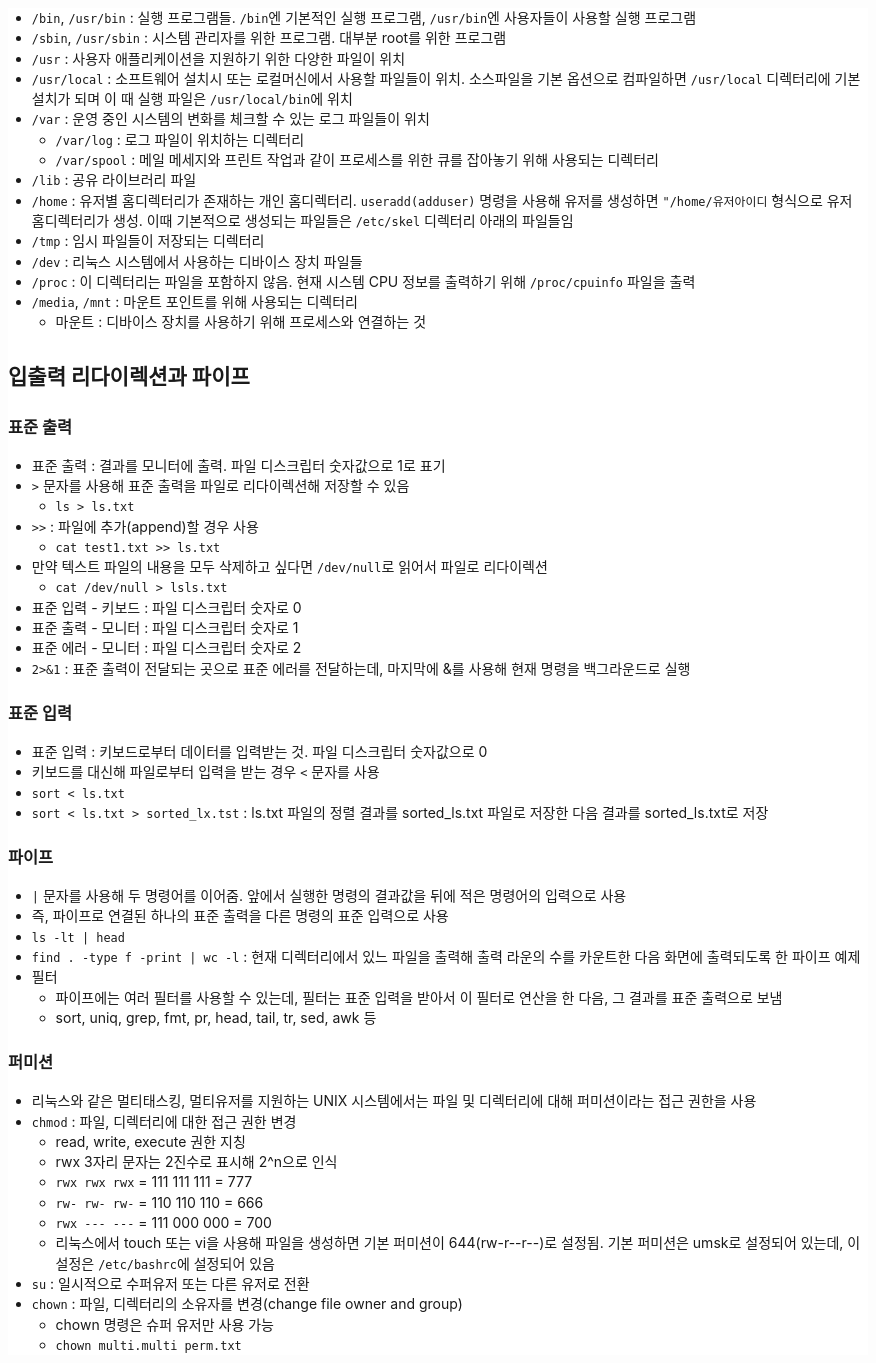 - ```/bin```, ```/usr/bin``` : 실행 프로그램들. ```/bin```엔 기본적인 실행 프로그램, ```/usr/bin```엔 사용자들이 사용할 실행 프로그램
- ```/sbin```, ```/usr/sbin``` : 시스템 관리자를 위한 프로그램. 대부분 root를 위한 프로그램
- ```/usr``` :  사용자 애플리케이션을 지원하기 위한 다양한 파일이 위치
- ```/usr/local``` : 소프트웨어 설치시 또는 로컬머신에서 사용할 파일들이 위치. 소스파일을 기본 옵션으로 컴파일하면 ```/usr/local``` 디렉터리에 기본 설치가 되며 이 때 실행 파일은 ```/usr/local/bin```에 위치
- ```/var``` : 운영 중인 시스템의 변화를 체크할 수 있는 로그 파일들이 위치
	- ```/var/log``` : 로그 파일이 위치하는 디렉터리
	- ```/var/spool``` : 메일 메세지와 프린트 작업과 같이 프로세스를 위한 큐를 잡아놓기 위해 사용되는 디렉터리
- ```/lib``` : 공유 라이브러리 파일
- ```/home``` : 유저별 홈디렉터리가 존재하는 개인 홈디렉터리. ```useradd(adduser)``` 명령을 사용해 유저를 생성하면 ```"/home/유저아이디``` 형식으로 유저 홈디렉터리가 생성. 이때 기본적으로 생성되는 파일들은 ```/etc/skel``` 디렉터리 아래의 파일들임
- ```/tmp``` : 임시 파일들이 저장되는 디렉터리
- ```/dev``` : 리눅스 시스템에서 사용하는 디바이스 장치 파일들
- ```/proc``` : 이 디렉터리는 파일을 포함하지 않음. 현재 시스템 CPU 정보를 출력하기 위해 ```/proc/cpuinfo``` 파일을 출력
- ```/media```, ```/mnt``` : 마운트 포인트를 위해 사용되는 디렉터리
	- 마운트 : 디바이스 장치를 사용하기 위해 프로세스와 연결하는 것
	
## 입출력 리다이렉션과 파이프
### 표준 출력
- 표준 출력 : 결과를 모니터에 출력. 파일 디스크립터 숫자값으로 1로 표기
- ```>``` 문자를 사용해 표준 출력을 파일로 리다이렉션해 저장할 수 있음
	- ```ls > ls.txt```
- ```>>``` : 파일에 추가(append)할 경우 사용
	- ```cat test1.txt >> ls.txt```
- 만약 텍스트 파일의 내용을 모두 삭제하고 싶다면 ```/dev/null```로 읽어서 파일로 리다이렉션
	- ```cat /dev/null > lsls.txt```
- 표준 입력 - 키보드 : 파일 디스크립터 숫자로 0
- 표준 출력 - 모니터 : 파일 디스크립터 숫자로 1
- 표준 에러 - 모니터 : 파일 디스크립터 숫자로 2
- ```2>&1``` : 표준 출력이 전달되는 곳으로 표준 에러를 전달하는데, 마지막에 &를 사용해 현재 명령을 백그라운드로 실행 	
### 표준 입력
- 표준 입력 : 키보드로부터 데이터를 입력받는 것. 파일 디스크립터 숫자값으로 0
- 키보드를 대신해 파일로부터 입력을 받는 경우 ```<``` 문자를 사용
- ```sort < ls.txt```
- ```sort < ls.txt > sorted_lx.tst``` : ls.txt 파일의 정렬 결과를 sorted_ls.txt 파일로 저장한 다음 결과를 sorted_ls.txt로 저장

### 파이프
- ```|``` 문자를 사용해 두 명령어를 이어줌. 앞에서 실행한 명령의 결과값을 뒤에 적은 명령어의 입력으로 사용
- 즉, 파이프로 연결된 하나의 표준 출력을 다른 명령의 표준 입력으로 사용
- ```ls -lt | head```
- ```find . -type f -print | wc -l``` : 현재 디렉터리에서 있느 파일을 출력해 출력 라운의 수를 카운트한 다음 화면에 출력되도록 한 파이프 예제
- 필터
	- 파이프에는 여러 필터를 사용할 수 있는데, 필터는 표준 입력을 받아서 이 필터로 연산을 한 다음, 그 결과를 표준 출력으로 보냄
	- sort, uniq, grep, fmt, pr, head, tail, tr, sed, awk 등

### 퍼미션
- 리눅스와 같은 멀티태스킹, 멀티유저를 지원하는 UNIX 시스템에서는 파일 및 디렉터리에 대해 퍼미션이라는 접근 권한을 사용
- ```chmod``` : 파일, 디렉터리에 대한 접근 권한 변경
	- read, write, execute 권한 지칭
	- rwx 3자리 문자는 2진수로 표시해 2^n으로 인식
	- ```rwx rwx rwx``` = 111 111 111 = 777
	- ```rw- rw- rw-``` = 110 110 110 = 666
	- ```rwx --- ---``` = 111 000 000 = 700
	- 리눅스에서 touch 또는 vi을 사용해 파일을 생성하면 기본 퍼미션이 644(rw-r--r--)로 설정됨. 기본 퍼미션은 umsk로 설정되어 있는데, 이 설정은 ```/etc/bashrc```에 설정되어 있음
- ```su``` : 일시적으로 수퍼유저 또는 다른 유저로 전환
- ```chown``` : 파일, 디렉터리의 소유자를 변경(change file owner and group)
	- chown 명령은 슈퍼 유저만 사용 가능
	- ```chown multi.multi perm.txt```